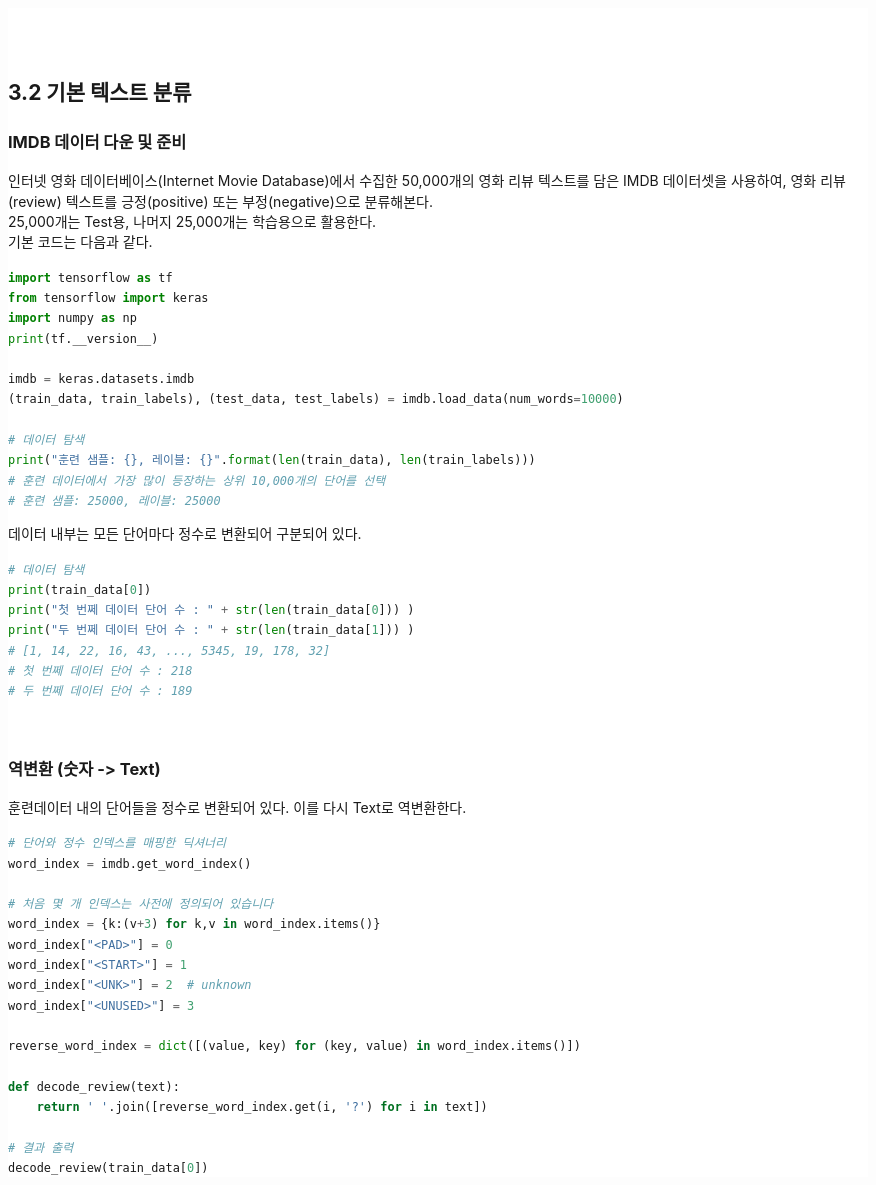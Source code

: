 
<br><br>

## 3.2 기본 텍스트 분류

### IMDB 데이터 다운 및 준비

 인터넷 영화 데이터베이스(Internet Movie Database)에서 수집한 50,000개의 영화 리뷰 텍스트를 담은 IMDB 데이터셋을 사용하여, 영화 리뷰(review) 텍스트를 긍정(positive) 또는 부정(negative)으로 분류해본다.  
 25,000개는 Test용, 나머지 25,000개는 학습용으로 활용한다.  
 기본 코드는 다음과 같다.
```python
import tensorflow as tf
from tensorflow import keras
import numpy as np
print(tf.__version__)

imdb = keras.datasets.imdb
(train_data, train_labels), (test_data, test_labels) = imdb.load_data(num_words=10000)

# 데이터 탐색
print("훈련 샘플: {}, 레이블: {}".format(len(train_data), len(train_labels)))
# 훈련 데이터에서 가장 많이 등장하는 상위 10,000개의 단어를 선택
# 훈련 샘플: 25000, 레이블: 25000
```
데이터 내부는 모든 단어마다 정수로 변환되어 구분되어 있다.
```python
# 데이터 탐색
print(train_data[0])
print("첫 번쩨 데이터 단어 수 : " + str(len(train_data[0])) )
print("두 번쩨 데이터 단어 수 : " + str(len(train_data[1])) )
# [1, 14, 22, 16, 43, ..., 5345, 19, 178, 32]
# 첫 번쩨 데이터 단어 수 : 218
# 두 번쩨 데이터 단어 수 : 189
```

<br>

### 역변환 (숫자 -> Text)

훈련데이터 내의 단어들을 정수로 변환되어 있다. 이를 다시 Text로 역변환한다.  
```python
# 단어와 정수 인덱스를 매핑한 딕셔너리
word_index = imdb.get_word_index()

# 처음 몇 개 인덱스는 사전에 정의되어 있습니다
word_index = {k:(v+3) for k,v in word_index.items()}
word_index["<PAD>"] = 0
word_index["<START>"] = 1
word_index["<UNK>"] = 2  # unknown
word_index["<UNUSED>"] = 3

reverse_word_index = dict([(value, key) for (key, value) in word_index.items()])

def decode_review(text):
    return ' '.join([reverse_word_index.get(i, '?') for i in text])

# 결과 출력
decode_review(train_data[0])
```
